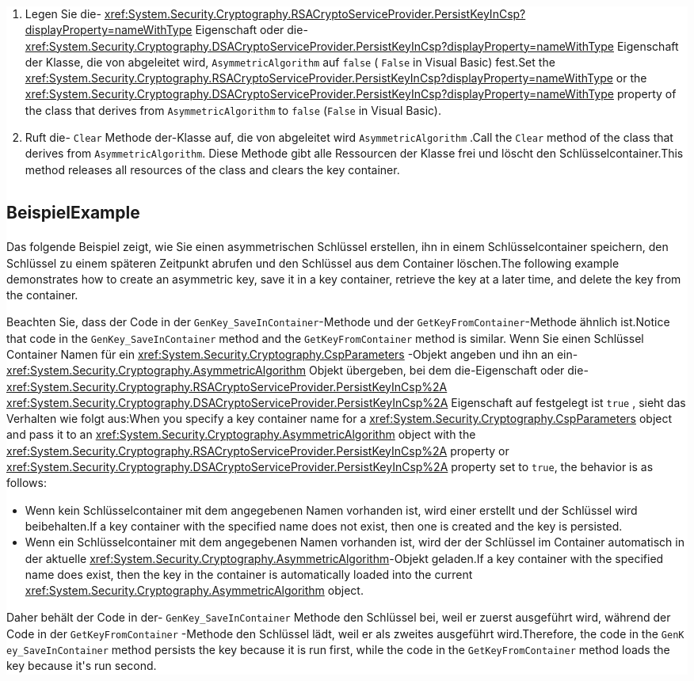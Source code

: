 1. <span data-ttu-id="7665d-118">Legen Sie die- <xref:System.Security.Cryptography.RSACryptoServiceProvider.PersistKeyInCsp?displayProperty=nameWithType> Eigenschaft oder die- <xref:System.Security.Cryptography.DSACryptoServiceProvider.PersistKeyInCsp?displayProperty=nameWithType> Eigenschaft der Klasse, die von abgeleitet wird, `AsymmetricAlgorithm` auf `false` ( `False` in Visual Basic) fest.</span><span class="sxs-lookup"><span data-stu-id="7665d-118">Set the <xref:System.Security.Cryptography.RSACryptoServiceProvider.PersistKeyInCsp?displayProperty=nameWithType> or the <xref:System.Security.Cryptography.DSACryptoServiceProvider.PersistKeyInCsp?displayProperty=nameWithType> property of the class that derives from `AsymmetricAlgorithm` to `false` (`False` in Visual Basic).</span></span>

1. <span data-ttu-id="7665d-119">Ruft die- `Clear` Methode der-Klasse auf, die von abgeleitet wird `AsymmetricAlgorithm` .</span><span class="sxs-lookup"><span data-stu-id="7665d-119">Call the `Clear` method of the class that derives from `AsymmetricAlgorithm`.</span></span> <span data-ttu-id="7665d-120">Diese Methode gibt alle Ressourcen der Klasse frei und löscht den Schlüsselcontainer.</span><span class="sxs-lookup"><span data-stu-id="7665d-120">This method releases all resources of the class and clears the key container.</span></span>

## <a name="example"></a><span data-ttu-id="7665d-121">Beispiel</span><span class="sxs-lookup"><span data-stu-id="7665d-121">Example</span></span>

<span data-ttu-id="7665d-122">Das folgende Beispiel zeigt, wie Sie einen asymmetrischen Schlüssel erstellen, ihn in einem Schlüsselcontainer speichern, den Schlüssel zu einem späteren Zeitpunkt abrufen und den Schlüssel aus dem Container löschen.</span><span class="sxs-lookup"><span data-stu-id="7665d-122">The following example demonstrates how to create an asymmetric key, save it in a key container, retrieve the key at a later time, and delete the key from the container.</span></span>

<span data-ttu-id="7665d-123">Beachten Sie, dass der Code in der `GenKey_SaveInContainer`-Methode und der `GetKeyFromContainer`-Methode ähnlich ist.</span><span class="sxs-lookup"><span data-stu-id="7665d-123">Notice that code in the `GenKey_SaveInContainer` method and the `GetKeyFromContainer` method is similar.</span></span> <span data-ttu-id="7665d-124">Wenn Sie einen Schlüssel Container Namen für ein <xref:System.Security.Cryptography.CspParameters> -Objekt angeben und ihn an ein- <xref:System.Security.Cryptography.AsymmetricAlgorithm> Objekt übergeben, bei dem die-Eigenschaft oder die- <xref:System.Security.Cryptography.RSACryptoServiceProvider.PersistKeyInCsp%2A> <xref:System.Security.Cryptography.DSACryptoServiceProvider.PersistKeyInCsp%2A> Eigenschaft auf festgelegt ist `true` , sieht das Verhalten wie folgt aus:</span><span class="sxs-lookup"><span data-stu-id="7665d-124">When you specify a key container name for a <xref:System.Security.Cryptography.CspParameters> object and pass it to an <xref:System.Security.Cryptography.AsymmetricAlgorithm> object with the <xref:System.Security.Cryptography.RSACryptoServiceProvider.PersistKeyInCsp%2A> property or <xref:System.Security.Cryptography.DSACryptoServiceProvider.PersistKeyInCsp%2A> property set to `true`, the behavior is as follows:</span></span>

- <span data-ttu-id="7665d-125">Wenn kein Schlüsselcontainer mit dem angegebenen Namen vorhanden ist, wird einer erstellt und der Schlüssel wird beibehalten.</span><span class="sxs-lookup"><span data-stu-id="7665d-125">If a key container with the specified name does not exist, then one is created and the key is persisted.</span></span>
- <span data-ttu-id="7665d-126">Wenn ein Schlüsselcontainer mit dem angegebenen Namen vorhanden ist, wird der der Schlüssel im Container automatisch in der aktuelle <xref:System.Security.Cryptography.AsymmetricAlgorithm>-Objekt geladen.</span><span class="sxs-lookup"><span data-stu-id="7665d-126">If a key container with the specified name does exist, then the key in the container is automatically loaded into the current <xref:System.Security.Cryptography.AsymmetricAlgorithm> object.</span></span>

<span data-ttu-id="7665d-127">Daher behält der Code in der- `GenKey_SaveInContainer` Methode den Schlüssel bei, weil er zuerst ausgeführt wird, während der Code in der `GetKeyFromContainer` -Methode den Schlüssel lädt, weil er als zweites ausgeführt wird.</span><span class="sxs-lookup"><span data-stu-id="7665d-127">Therefore, the code in the `GenKey_SaveInContainer` method persists the key because it is run first, while the code in the `GetKeyFromContainer` method loads the key because it's run second.</span></span>
